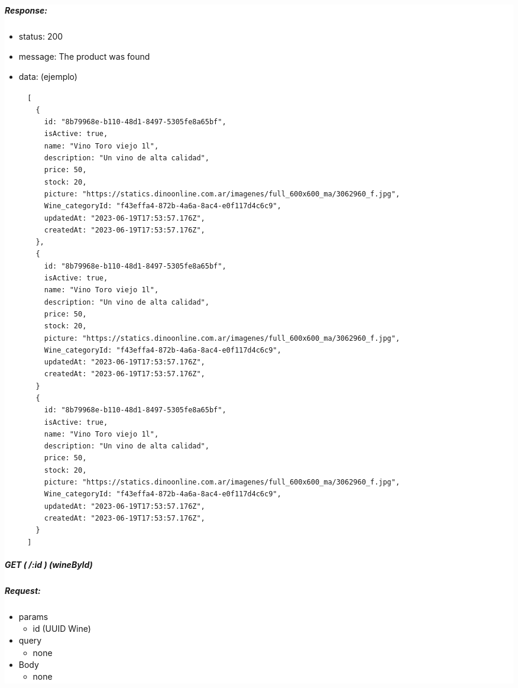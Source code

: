##### Response:

- status: 200
- message: The product was found
- data: (ejemplo)

        [
          {
            id: "8b79968e-b110-48d1-8497-5305fe8a65bf",
            isActive: true,
            name: "Vino Toro viejo 1l",
            description: "Un vino de alta calidad",
            price: 50,
            stock: 20,
            picture: "https://statics.dinoonline.com.ar/imagenes/full_600x600_ma/3062960_f.jpg",
            Wine_categoryId: "f43effa4-872b-4a6a-8ac4-e0f117d4c6c9",
            updatedAt: "2023-06-19T17:53:57.176Z",
            createdAt: "2023-06-19T17:53:57.176Z",
          },
          {
            id: "8b79968e-b110-48d1-8497-5305fe8a65bf",
            isActive: true,
            name: "Vino Toro viejo 1l",
            description: "Un vino de alta calidad",
            price: 50,
            stock: 20,
            picture: "https://statics.dinoonline.com.ar/imagenes/full_600x600_ma/3062960_f.jpg",
            Wine_categoryId: "f43effa4-872b-4a6a-8ac4-e0f117d4c6c9",
            updatedAt: "2023-06-19T17:53:57.176Z",
            createdAt: "2023-06-19T17:53:57.176Z",
          }
          {
            id: "8b79968e-b110-48d1-8497-5305fe8a65bf",
            isActive: true,
            name: "Vino Toro viejo 1l",
            description: "Un vino de alta calidad",
            price: 50,
            stock: 20,
            picture: "https://statics.dinoonline.com.ar/imagenes/full_600x600_ma/3062960_f.jpg",
            Wine_categoryId: "f43effa4-872b-4a6a-8ac4-e0f117d4c6c9",
            updatedAt: "2023-06-19T17:53:57.176Z",
            createdAt: "2023-06-19T17:53:57.176Z",
          }
        ]

##### GET ( /:id ) (wineById)

##### Request:

- params
  - id (UUID Wine)
- query
  - none
- Body
  - none
